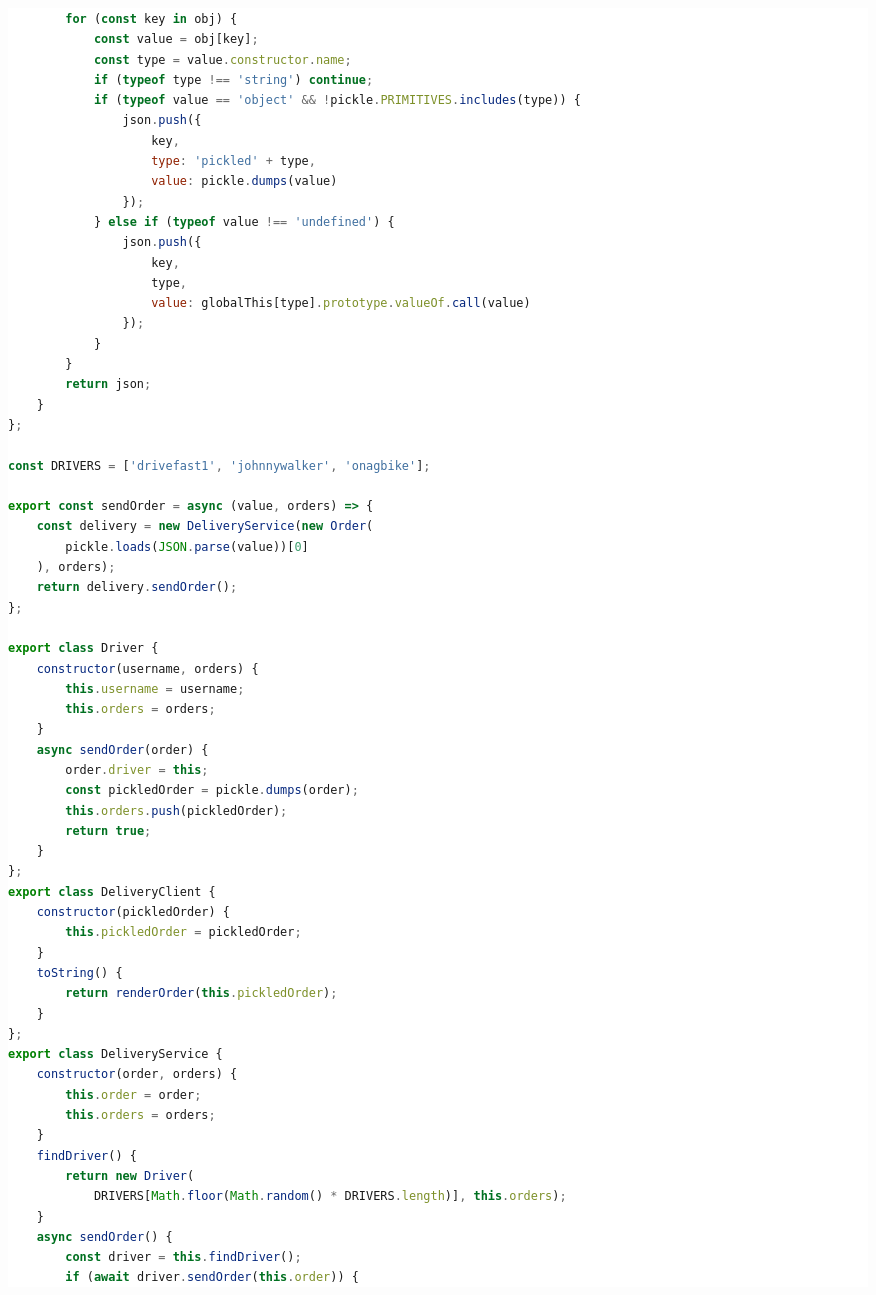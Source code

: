 ``` js
        for (const key in obj) {
            const value = obj[key];
            const type = value.constructor.name;
            if (typeof type !== 'string') continue;
            if (typeof value == 'object' && !pickle.PRIMITIVES.includes(type)) {
                json.push({
                    key,
                    type: 'pickled' + type,
                    value: pickle.dumps(value)
                });
            } else if (typeof value !== 'undefined') {
                json.push({
                    key,
                    type,
                    value: globalThis[type].prototype.valueOf.call(value)
                });
            }
        }
        return json;
    }
};

const DRIVERS = ['drivefast1', 'johnnywalker', 'onagbike'];

export const sendOrder = async (value, orders) => {
    const delivery = new DeliveryService(new Order(
        pickle.loads(JSON.parse(value))[0]
    ), orders);
    return delivery.sendOrder();
};

export class Driver {
    constructor(username, orders) {
        this.username = username;
        this.orders = orders;
    }
    async sendOrder(order) {
        order.driver = this;
        const pickledOrder = pickle.dumps(order);
        this.orders.push(pickledOrder);
        return true;
    }
};
export class DeliveryClient {
    constructor(pickledOrder) {
        this.pickledOrder = pickledOrder;
    }
    toString() {
        return renderOrder(this.pickledOrder);
    }
};
export class DeliveryService {
    constructor(order, orders) {
        this.order = order;
        this.orders = orders;
    }
    findDriver() {
        return new Driver(
            DRIVERS[Math.floor(Math.random() * DRIVERS.length)], this.orders);
    }
    async sendOrder() {
        const driver = this.findDriver();
        if (await driver.sendOrder(this.order)) {
```